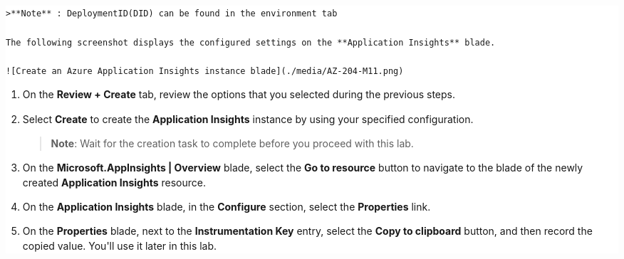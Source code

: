     >**Note** : DeploymentID(DID) can be found in the environment tab
    
    The following screenshot displays the configured settings on the **Application Insights** blade.

    ![Create an Azure Application Insights instance blade](./media/AZ-204-M11.png)
     
1.  On the **Review + Create** tab, review the options that you selected during the previous steps.

1.  Select **Create** to create the **Application Insights** instance by using your specified configuration.

    > **Note**: Wait for the creation task to complete before you proceed with this lab.

1.  On the **Microsoft.AppInsights \| Overview** blade, select the **Go to resource** button to navigate to the blade of the newly created **Application Insights** resource.

1.  On the **Application Insights** blade, in the **Configure** section, select the **Properties** link.

1.  On the **Properties** blade, next to the **Instrumentation Key** entry, select the **Copy to clipboard** button, and then record the copied value. You'll use it later in this lab.
